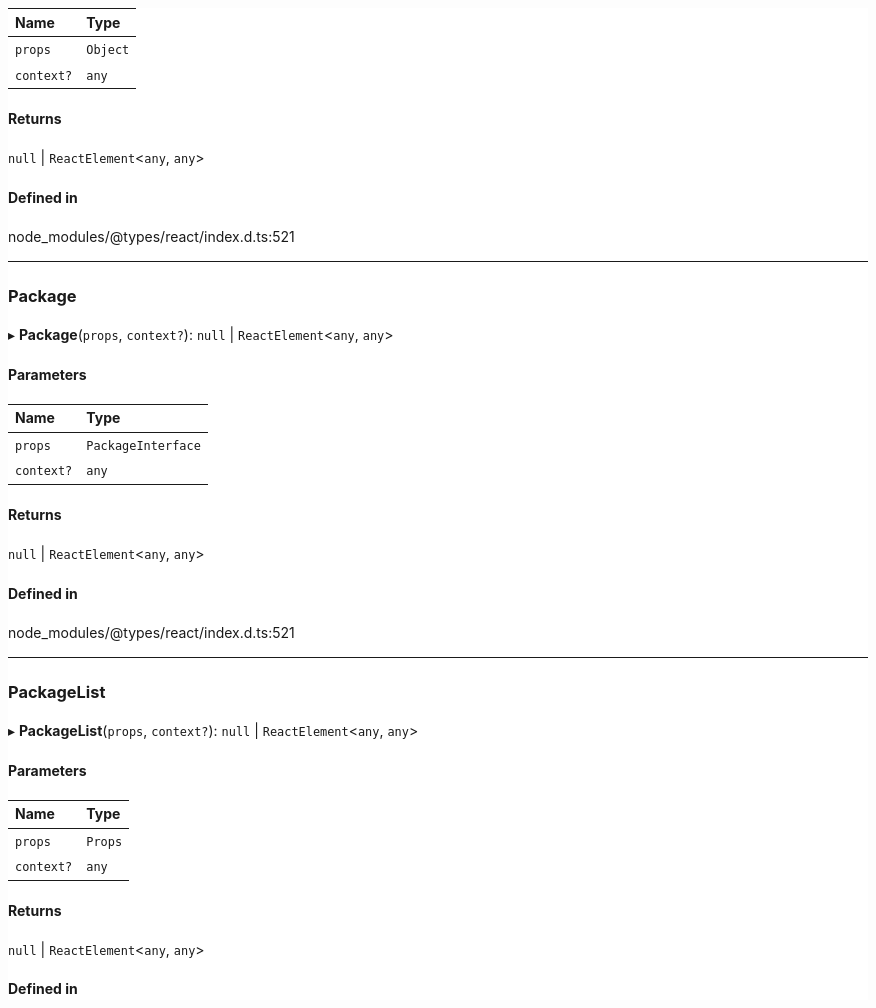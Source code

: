 | Name       | Type     |
| :--------- | :------- |
| `props`    | `Object` |
| `context?` | `any`    |

#### Returns

`null` \| `ReactElement`<`any`, `any`\>

#### Defined in

node_modules/@types/react/index.d.ts:521

---

### Package

▸ **Package**(`props`, `context?`): `null` \| `ReactElement`<`any`, `any`\>

#### Parameters

| Name       | Type               |
| :--------- | :----------------- |
| `props`    | `PackageInterface` |
| `context?` | `any`              |

#### Returns

`null` \| `ReactElement`<`any`, `any`\>

#### Defined in

node_modules/@types/react/index.d.ts:521

---

### PackageList

▸ **PackageList**(`props`, `context?`): `null` \| `ReactElement`<`any`, `any`\>

#### Parameters

| Name       | Type    |
| :--------- | :------ |
| `props`    | `Props` |
| `context?` | `any`   |

#### Returns

`null` \| `ReactElement`<`any`, `any`\>

#### Defined in
